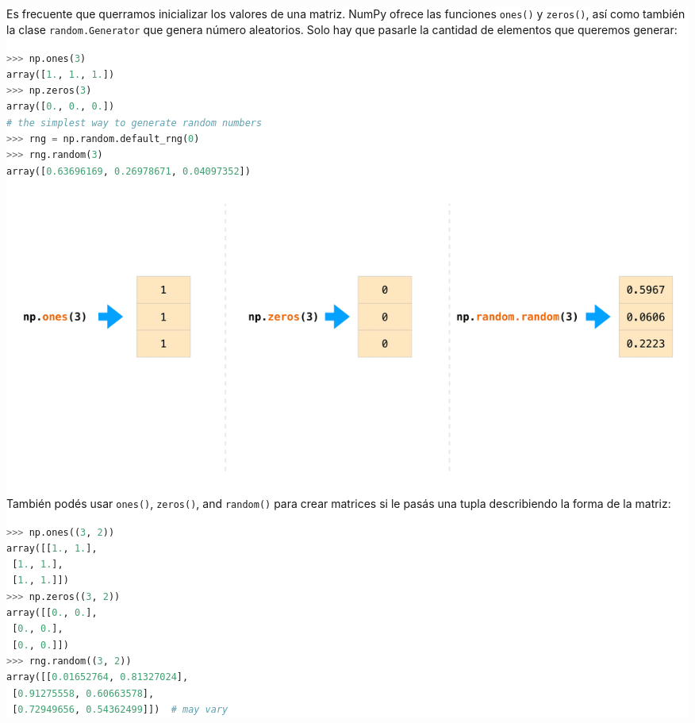 Es frecuente que querramos inicializar los valores de una matriz. NumPy ofrece las funciones `ones()` y `zeros()`, así como también la clase `random.Generator` que genera número aleatorios. Solo hay que pasarle la cantidad de elementos que queremos generar:

```python
>>> np.ones(3)
array([1., 1., 1.])
>>> np.zeros(3)
array([0., 0., 0.])
# the simplest way to generate random numbers
>>> rng = np.random.default_rng(0)
>>> rng.random(3)
array([0.63696169, 0.26978671, 0.04097352])
```


![./np_ones_zeros_random.png](./np_ones_zeros_random.png)

También podés usar  `ones()`, `zeros()`, and `random()` para crear matrices si le pasás una tupla describiendo la forma de la matriz:

```python
>>> np.ones((3, 2))
array([[1., 1.],
 [1., 1.],
 [1., 1.]])
>>> np.zeros((3, 2))
array([[0., 0.],
 [0., 0.],
 [0., 0.]])
>>> rng.random((3, 2))
array([[0.01652764, 0.81327024],
 [0.91275558, 0.60663578],
 [0.72949656, 0.54362499]])  # may vary
```
